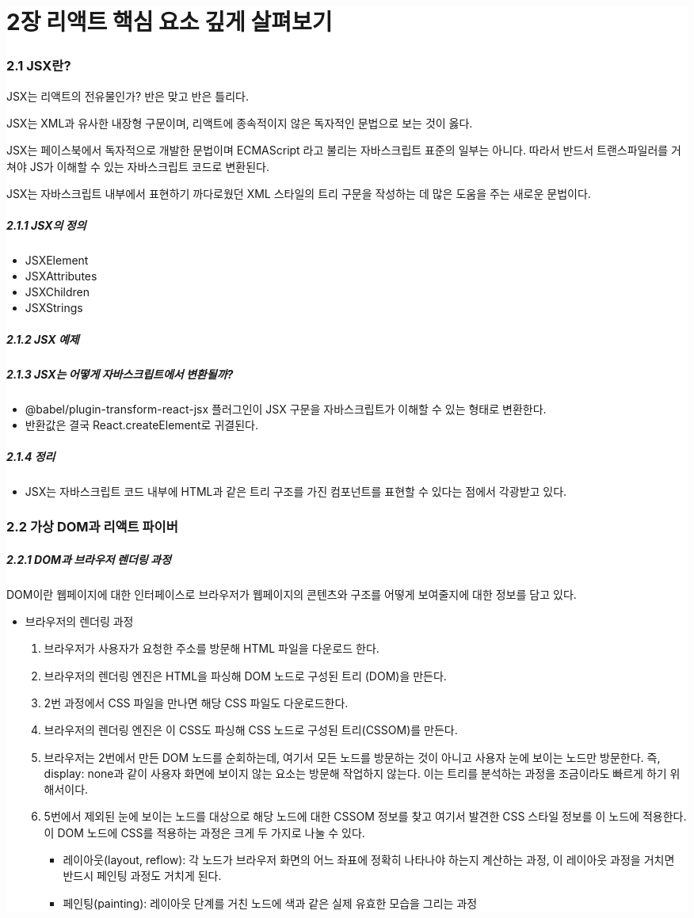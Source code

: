 # 2장 리액트 핵심 요소 깊게 살펴보기

### 2.1 JSX란?

JSX는 리액트의 전유물인가? 반은 맞고 반은 틀리다.

JSX는 XML과 유사한 내장형 구문이며, 리액트에 종속적이지 않은 독자적인 문법으로 보는 것이 옳다. 

JSX는 페이스북에서 독자적으로 개발한 문법이며 ECMAScript 라고 불리는 자바스크립트 표준의 일부는 아니다. 따라서 반드서 트랜스파일러를 거쳐야 JS가 이해할 수 있는 자바스크립트 코드로 변환된다.

JSX는 자바스크립트 내부에서 표현하기 까다로웠던 XML 스타일의 트리 구문을 작성하는 데 많은 도움을 주는 새로운 문법이다.

##### 2.1.1 JSX의 정의
- JSXElement
- JSXAttributes
- JSXChildren
- JSXStrings

##### 2.1.2 JSX 예제

##### 2.1.3 JSX는 어떻게 자바스크립트에서 변환될까?

- @babel/plugin-transform-react-jsx 플러그인이 JSX 구문을 자바스크립트가 이해할 수 있는 형태로 변환한다.
- 반환값은 결국 React.createElement로 귀결된다.

##### 2.1.4 정리

- JSX는 자바스크립트 코드 내부에 HTML과 같은 트리 구조를 가진 컴포넌트를 표현할 수 있다는 점에서 각광받고 있다.

### 2.2 가상 DOM과 리액트 파이버

##### 2.2.1 DOM과 브라우저 렌더링 과정

DOM이란 웹페이지에 대한 인터페이스로 브라우저가 웹페이지의 콘텐츠와 구조를 어떻게 보여줄지에 대한 정보를 담고 있다.

- 브라우저의 렌더링 과정

	1. 브라우저가 사용자가 요청한 주소를 방문해 HTML 파일을 다운로드 한다.
    
    2. 브라우저의 렌더링 엔진은 HTML을 파싱해 DOM 노드로 구성된 트리 (DOM)을 만든다.
    
    3. 2번 과정에서 CSS 파일을 만나면 해당 CSS 파일도 다운로드한다.
    
    4. 브라우저의 렌더링 엔진은 이 CSS도 파싱해 CSS 노드로 구성된 트리(CSSOM)를 만든다.
    
    5. 브라우저는 2번에서 만든 DOM 노드를 순회하는데, 여기서 모든 노드를 방문하는 것이 아니고 사용자 눈에 보이는 노드만 방문한다. 즉, display: none과 같이 사용자 화면에 보이지 않는 요소는 방문해 작업하지 않는다. 이는 트리를 분석하는 과정을 조금이라도 빠르게 하기 위해서이다.
    
    6. 5번에서 제외된 눈에 보이는 노드를 대상으로 해당 노드에 대한 CSSOM 정보를 찾고 여기서 발견한 CSS 스타일 정보를 이 노드에 적용한다. 이 DOM 노드에 CSS를 적용하는 과정은 크게 두 가지로 나눌 수 있다.
    
        - 레이아웃(layout, reflow): 각 노드가 브라우저 화면의 어느 좌표에 정확히 나타나야 하는지 계산하는 과정, 이 레이아웃 과정을 거치면 반드시 페인팅 과정도 거치게 된다.

        - 페인팅(painting): 레이아웃 단계를 거친 노드에 색과 같은 실제 유효한 모습을 그리는 과정
